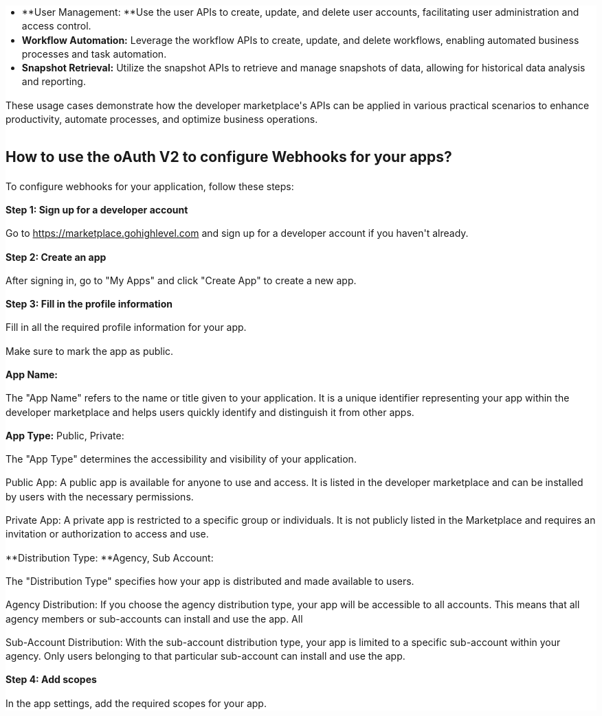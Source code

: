   * **User Management:  **Use the user APIs to create, update, and delete user accounts, facilitating user administration and access control.
  * **Workflow Automation:** Leverage the workflow APIs to create, update, and delete workflows, enabling automated business processes and task automation.
  * **Snapshot Retrieval:** Utilize the snapshot APIs to retrieve and manage snapshots of data, allowing for historical data analysis and reporting.

These usage cases demonstrate how the developer marketplace's APIs can be applied in various practical scenarios to enhance productivity, automate processes, and optimize business operations.

## **How to use the oAuth V2 to configure Webhooks for your apps?**

To configure webhooks for your application, follow these steps:

**Step 1: Sign up for a developer account**

Go to <https://marketplace.gohighlevel.com> and sign up for a developer account if you haven't already.

**Step 2: Create an app**

After signing in, go to "My Apps" and click "Create App" to create a new app.

**Step 3: Fill in the profile information**

Fill in all the required profile information for your app.

Make sure to mark the app as public.

**App Name:**

The "App Name" refers to the name or title given to your application. It is a unique identifier representing your app within the developer marketplace and helps users quickly identify and distinguish it from other apps.

**App Type:** Public, Private:

The "App Type" determines the accessibility and visibility of your application.

Public App: A public app is available for anyone to use and access. It is listed in the developer marketplace and can be installed by users with the necessary permissions.

Private App: A private app is restricted to a specific group or individuals. It is not publicly listed in the Marketplace and requires an invitation or authorization to access and use.

**Distribution Type:  **Agency, Sub Account:

The "Distribution Type" specifies how your app is distributed and made available to users.

Agency Distribution: If you choose the agency distribution type, your app will be accessible to all accounts. This means that all agency members or sub-accounts can install and use the app. All

Sub-Account Distribution: With the sub-account distribution type, your app is limited to a specific sub-account within your agency. Only users belonging to that particular sub-account can install and use the app.

**Step 4: Add scopes**

In the app settings, add the required scopes for your app.
